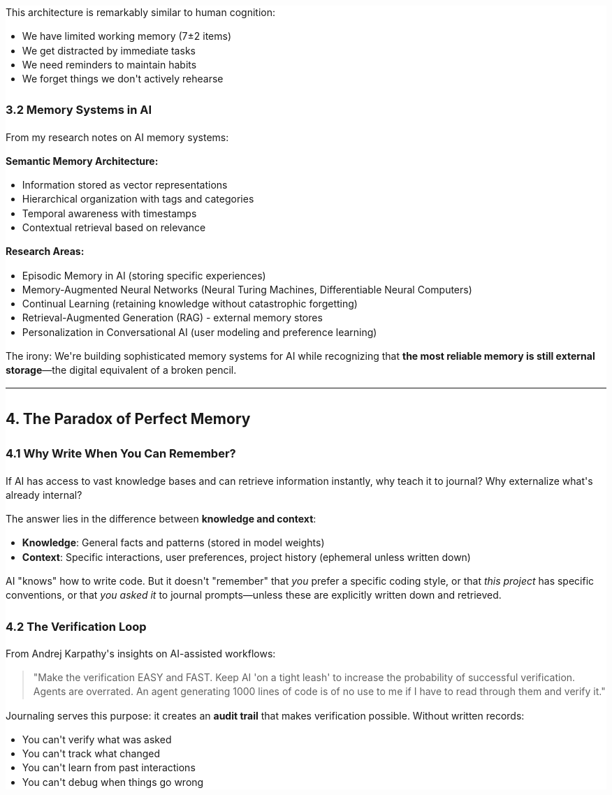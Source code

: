 This architecture is remarkably similar to human cognition:
- We have limited working memory (7±2 items)
- We get distracted by immediate tasks
- We need reminders to maintain habits
- We forget things we don't actively rehearse

### 3.2 Memory Systems in AI

From my research notes on AI memory systems:

**Semantic Memory Architecture:**
- Information stored as vector representations
- Hierarchical organization with tags and categories
- Temporal awareness with timestamps
- Contextual retrieval based on relevance

**Research Areas:**
- Episodic Memory in AI (storing specific experiences)
- Memory-Augmented Neural Networks (Neural Turing Machines, Differentiable Neural Computers)
- Continual Learning (retaining knowledge without catastrophic forgetting)
- Retrieval-Augmented Generation (RAG) - external memory stores
- Personalization in Conversational AI (user modeling and preference learning)

The irony: We're building sophisticated memory systems for AI while recognizing that **the most reliable memory is still external storage**—the digital equivalent of a broken pencil.

---

## 4. The Paradox of Perfect Memory

### 4.1 Why Write When You Can Remember?

If AI has access to vast knowledge bases and can retrieve information instantly, why teach it to journal? Why externalize what's already internal?

The answer lies in the difference between **knowledge and context**:

- **Knowledge**: General facts and patterns (stored in model weights)
- **Context**: Specific interactions, user preferences, project history (ephemeral unless written down)

AI "knows" how to write code. But it doesn't "remember" that *you* prefer a specific coding style, or that *this project* has specific conventions, or that *you asked it* to journal prompts—unless these are explicitly written down and retrieved.

### 4.2 The Verification Loop

From Andrej Karpathy's insights on AI-assisted workflows:

> "Make the verification EASY and FAST. Keep AI 'on a tight leash' to increase the probability of successful verification. Agents are overrated. An agent generating 1000 lines of code is of no use to me if I have to read through them and verify it."

Journaling serves this purpose: it creates an **audit trail** that makes verification possible. Without written records:
- You can't verify what was asked
- You can't track what changed
- You can't learn from past interactions
- You can't debug when things go wrong
